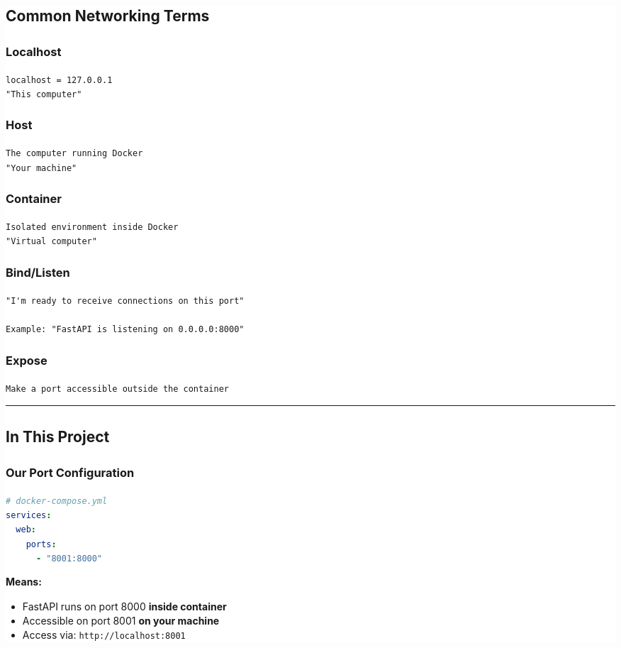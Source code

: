 
## Common Networking Terms

### Localhost
```
localhost = 127.0.0.1
"This computer"
```

### Host
```
The computer running Docker
"Your machine"
```

### Container
```
Isolated environment inside Docker
"Virtual computer"
```

### Bind/Listen
```
"I'm ready to receive connections on this port"

Example: "FastAPI is listening on 0.0.0.0:8000"
```

### Expose
```
Make a port accessible outside the container
```

---

## In This Project

### Our Port Configuration

```yaml
# docker-compose.yml
services:
  web:
    ports:
      - "8001:8000"
```

**Means:**
- FastAPI runs on port 8000 **inside container**
- Accessible on port 8001 **on your machine**
- Access via: `http://localhost:8001`
